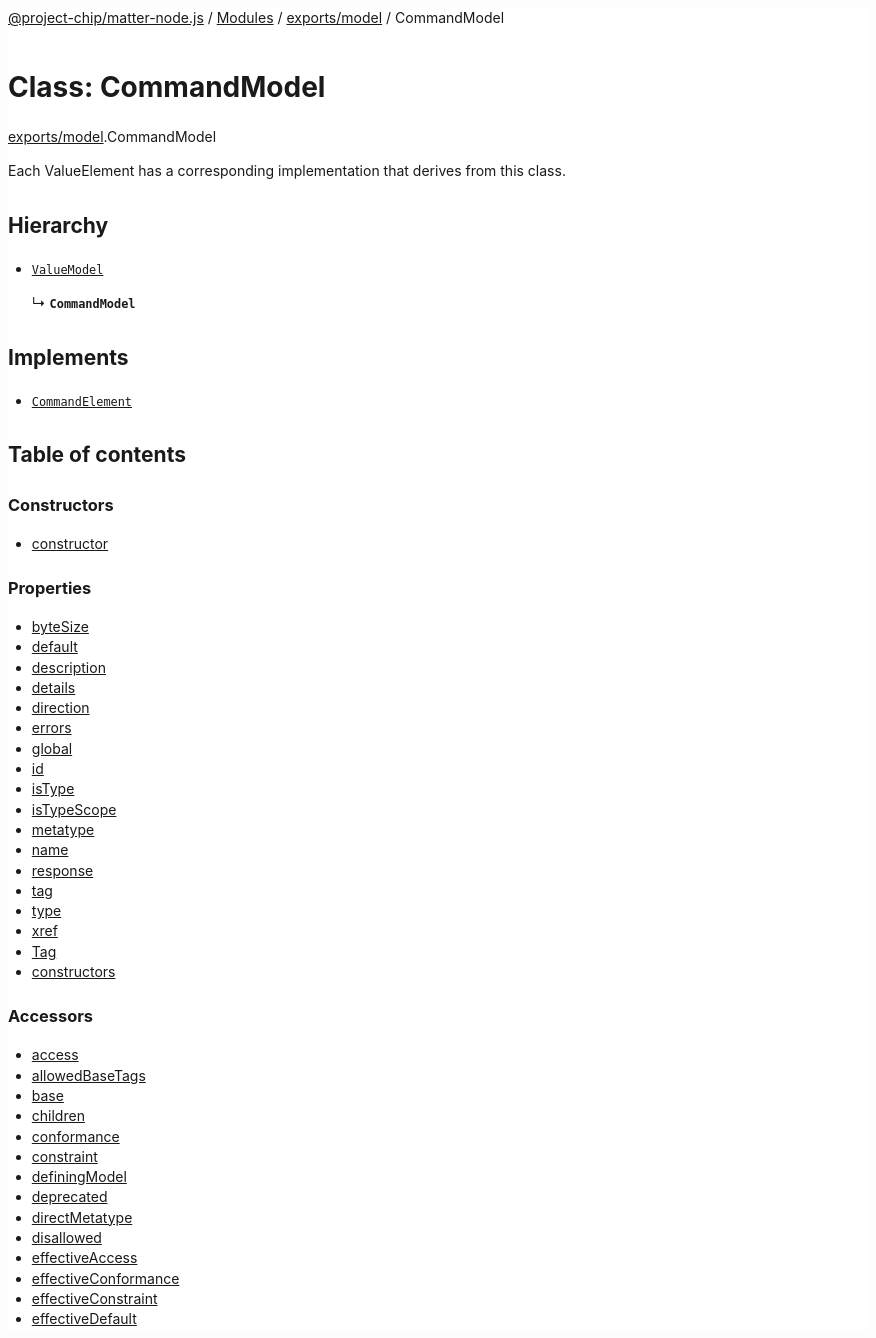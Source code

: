 [@project-chip/matter-node.js](../README.md) / [Modules](../modules.md) / [exports/model](../modules/exports_model.md) / CommandModel

# Class: CommandModel

[exports/model](../modules/exports_model.md).CommandModel

Each ValueElement has a corresponding implementation that derives from
this class.

## Hierarchy

- [`ValueModel`](exports_model.ValueModel.md)

  ↳ **`CommandModel`**

## Implements

- [`CommandElement`](../modules/exports_model.md#commandelement)

## Table of contents

### Constructors

- [constructor](exports_model.CommandModel.md#constructor)

### Properties

- [byteSize](exports_model.CommandModel.md#bytesize)
- [default](exports_model.CommandModel.md#default)
- [description](exports_model.CommandModel.md#description)
- [details](exports_model.CommandModel.md#details)
- [direction](exports_model.CommandModel.md#direction)
- [errors](exports_model.CommandModel.md#errors)
- [global](exports_model.CommandModel.md#global)
- [id](exports_model.CommandModel.md#id)
- [isType](exports_model.CommandModel.md#istype)
- [isTypeScope](exports_model.CommandModel.md#istypescope)
- [metatype](exports_model.CommandModel.md#metatype)
- [name](exports_model.CommandModel.md#name)
- [response](exports_model.CommandModel.md#response)
- [tag](exports_model.CommandModel.md#tag)
- [type](exports_model.CommandModel.md#type)
- [xref](exports_model.CommandModel.md#xref)
- [Tag](exports_model.CommandModel.md#tag-1)
- [constructors](exports_model.CommandModel.md#constructors)

### Accessors

- [access](exports_model.CommandModel.md#access)
- [allowedBaseTags](exports_model.CommandModel.md#allowedbasetags)
- [base](exports_model.CommandModel.md#base)
- [children](exports_model.CommandModel.md#children)
- [conformance](exports_model.CommandModel.md#conformance)
- [constraint](exports_model.CommandModel.md#constraint)
- [definingModel](exports_model.CommandModel.md#definingmodel)
- [deprecated](exports_model.CommandModel.md#deprecated)
- [directMetatype](exports_model.CommandModel.md#directmetatype)
- [disallowed](exports_model.CommandModel.md#disallowed)
- [effectiveAccess](exports_model.CommandModel.md#effectiveaccess)
- [effectiveConformance](exports_model.CommandModel.md#effectiveconformance)
- [effectiveConstraint](exports_model.CommandModel.md#effectiveconstraint)
- [effectiveDefault](exports_model.CommandModel.md#effectivedefault)